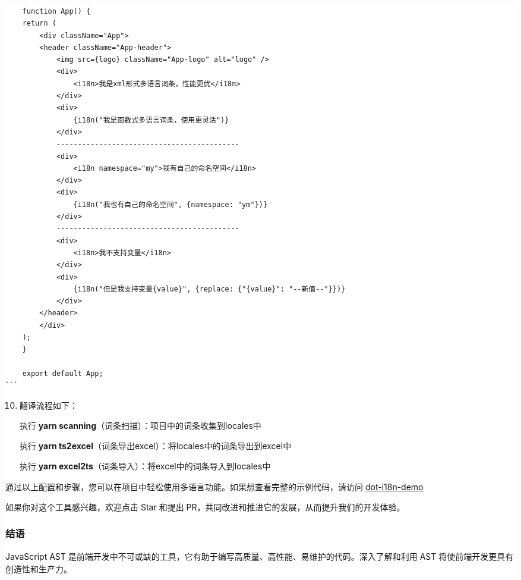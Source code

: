         function App() {
        return (
            <div className="App">
            <header className="App-header">
                <img src={logo} className="App-logo" alt="logo" />
                <div>
                    <i18n>我是xml形式多语言词条，性能更优</i18n>
                </div>
                <div>
                    {i18n("我是函数式多语言词条，使用更灵活")}
                </div>
                -------------------------------------------
                <div>
                    <i18n namespace="my">我有自己的命名空间</i18n>
                </div>
                <div>
                    {i18n("我也有自己的命名空间", {namespace: "ym"})}
                </div>
                -------------------------------------------
                <div>
                    <i18n>我不支持变量</i18n>
                </div>
                <div>
                    {i18n("但是我支持变量{value}", {replace: {"{value}": "--新值--"}})}
                </div>
            </header>
            </div>
        );
        }

        export default App;
    ```
10. 翻译流程如下：

    执行 **yarn scanning**（词条扫描）：项目中的词条收集到locales中

    执行 **yarn ts2excel**（词条导出excel）：将locales中的词条导出到excel中

    执行 **yarn excel2ts**（词条导入）：将excel中的词条导入到locales中

通过以上配置和步骤，您可以在项目中轻松使用多语言功能。如果想查看完整的示例代码，请访问 [dot-i18n-demo](https://github.com/vocoWone/dot-i18n-demo)

如果你对这个工具感兴趣，欢迎点击 Star 和提出 PR，共同改进和推进它的发展，从而提升我们的开发体验。

### 结语

JavaScript AST 是前端开发中不可或缺的工具，它有助于编写高质量、高性能、易维护的代码。深入了解和利用 AST 将使前端开发更具有创造性和生产力。
